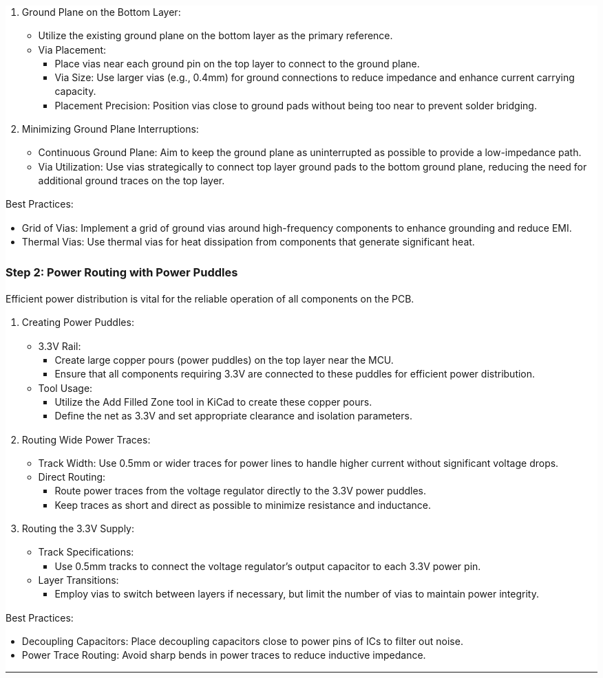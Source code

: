 1. Ground Plane on the Bottom Layer:
   - Utilize the existing ground plane on the bottom layer as the primary reference.
   - Via Placement:
     - Place vias near each ground pin on the top layer to connect to the ground plane.
     - Via Size: Use larger vias (e.g., 0.4mm) for ground connections to reduce impedance and enhance current carrying capacity.
     - Placement Precision: Position vias close to ground pads without being too near to prevent solder bridging.

2. Minimizing Ground Plane Interruptions:
   - Continuous Ground Plane: Aim to keep the ground plane as uninterrupted as possible to provide a low-impedance path.
   - Via Utilization: Use vias strategically to connect top layer ground pads to the bottom ground plane, reducing the need for additional ground traces on the top layer.

Best Practices:
- Grid of Vias: Implement a grid of ground vias around high-frequency components to enhance grounding and reduce EMI.
- Thermal Vias: Use thermal vias for heat dissipation from components that generate significant heat.

### Step 2: Power Routing with Power Puddles

Efficient power distribution is vital for the reliable operation of all components on the PCB.

1. Creating Power Puddles:
   - 3.3V Rail:
     - Create large copper pours (power puddles) on the top layer near the MCU.
     - Ensure that all components requiring 3.3V are connected to these puddles for efficient power distribution.
   - Tool Usage:
     - Utilize the Add Filled Zone tool in KiCad to create these copper pours.
     - Define the net as 3.3V and set appropriate clearance and isolation parameters.

2. Routing Wide Power Traces:
   - Track Width: Use 0.5mm or wider traces for power lines to handle higher current without significant voltage drops.
   - Direct Routing:
     - Route power traces from the voltage regulator directly to the 3.3V power puddles.
     - Keep traces as short and direct as possible to minimize resistance and inductance.

3. Routing the 3.3V Supply:
   - Track Specifications:
     - Use 0.5mm tracks to connect the voltage regulator’s output capacitor to each 3.3V power pin.
   - Layer Transitions:
     - Employ vias to switch between layers if necessary, but limit the number of vias to maintain power integrity.

Best Practices:
- Decoupling Capacitors: Place decoupling capacitors close to power pins of ICs to filter out noise.
- Power Trace Routing: Avoid sharp bends in power traces to reduce inductive impedance.

---
